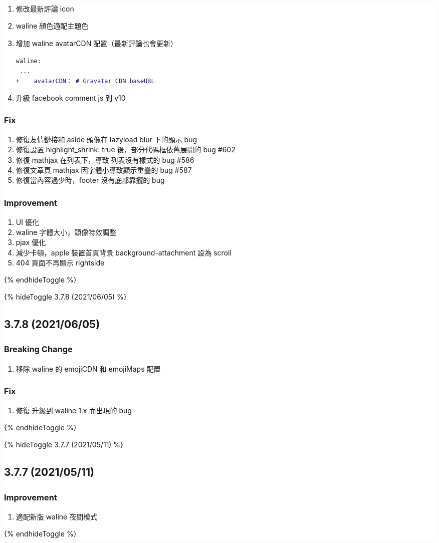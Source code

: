 1. 修改最新評論 icon

2. waline 顔色適配主題色

3. 增加 waline avatarCDN 配置（最新評論也會更新）

   ```diff
   waline:
   	...
   +	avatarCDN： # Gravatar CDN baseURL
   ```

4. 升級 facebook comment js 到 v10

### Fix

1. 修復友情鏈接和 aside 頭像在 lazyload blur 下的顯示 bug
2. 修復設置 highlight_shrink: true 後，部分代碼框依舊展開的 bug #602
3. 修復 mathjax 在列表下，導致 列表沒有樣式的 bug #586
4. 修復文章頁 mathjax 因字體小導致顯示重疊的 bug #587
5. 修復當內容過少時，footer 沒有底部靠攏的 bug

### Improvement

1. UI 優化
2. waline 字體大小，頭像特效調整
3. pjax 優化
4. 減少卡頓，apple 裝置首頁背景 background-attachment 設為 scroll
5. 404 頁面不再顯示 rightside

{% endhideToggle %}

{% hideToggle 3.7.8 (2021/06/05) %}

## 3.7.8 (2021/06/05)

### Breaking Change

1. 移除 waline 的 emojiCDN 和 emojiMaps 配置

### Fix

1. 修復 升級到 waline 1.x 而出現的 bug

{% endhideToggle %}

{% hideToggle 3.7.7 (2021/05/11) %}

## 3.7.7 (2021/05/11)

### Improvement

1. 適配新版 waline 夜間模式

{% endhideToggle %}
